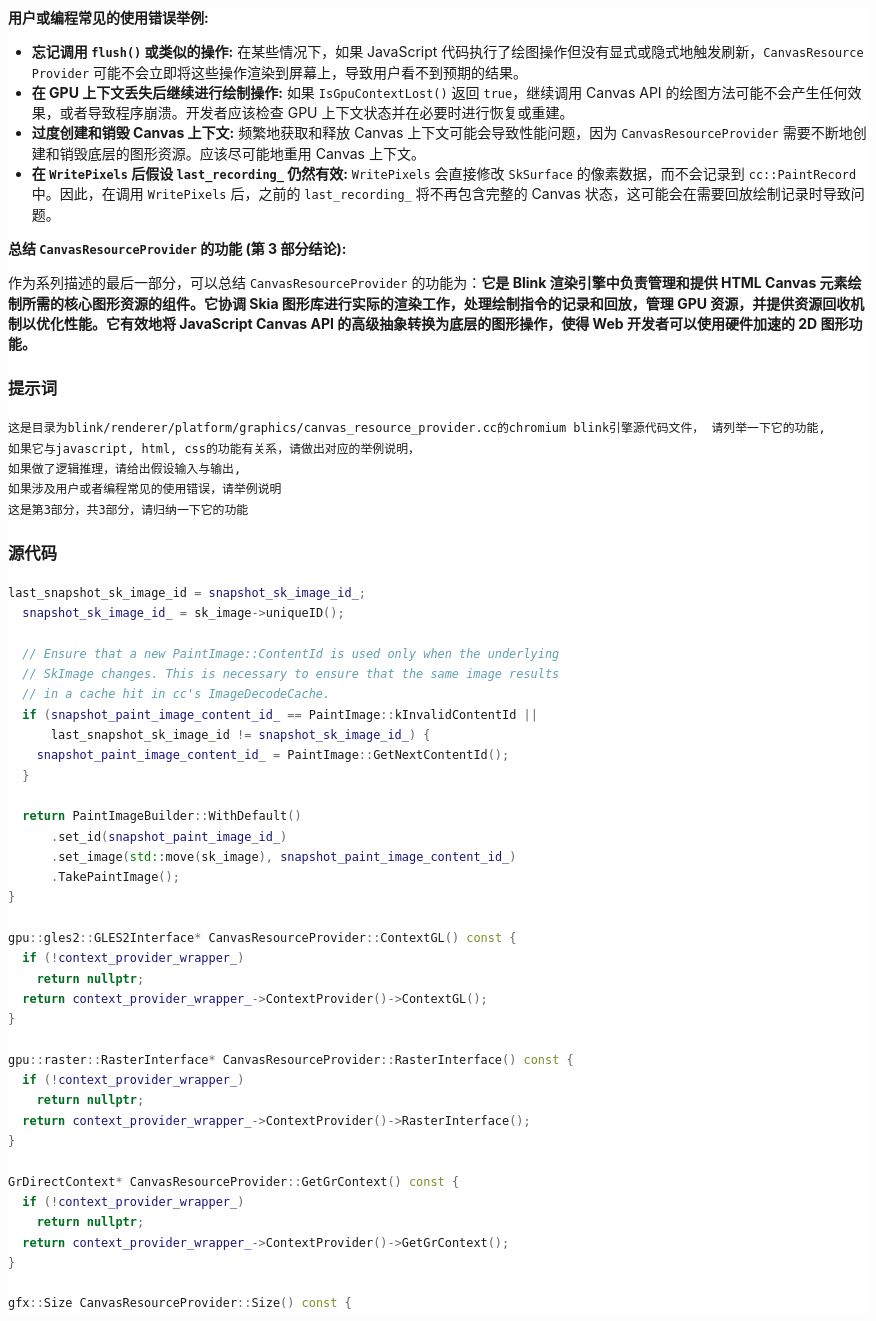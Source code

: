 **用户或编程常见的使用错误举例:**

* **忘记调用 `flush()` 或类似的操作:**  在某些情况下，如果 JavaScript 代码执行了绘图操作但没有显式或隐式地触发刷新，`CanvasResourceProvider` 可能不会立即将这些操作渲染到屏幕上，导致用户看不到预期的结果。
* **在 GPU 上下文丢失后继续进行绘制操作:** 如果 `IsGpuContextLost()` 返回 `true`，继续调用 Canvas API 的绘图方法可能不会产生任何效果，或者导致程序崩溃。开发者应该检查 GPU 上下文状态并在必要时进行恢复或重建。
* **过度创建和销毁 Canvas 上下文:**  频繁地获取和释放 Canvas 上下文可能会导致性能问题，因为 `CanvasResourceProvider` 需要不断地创建和销毁底层的图形资源。应该尽可能地重用 Canvas 上下文。
* **在 `WritePixels` 后假设 `last_recording_` 仍然有效:**  `WritePixels` 会直接修改 `SkSurface` 的像素数据，而不会记录到 `cc::PaintRecord` 中。因此，在调用 `WritePixels` 后，之前的 `last_recording_` 将不再包含完整的 Canvas 状态，这可能会在需要回放绘制记录时导致问题。

**总结 `CanvasResourceProvider` 的功能 (第 3 部分结论):**

作为系列描述的最后一部分，可以总结 `CanvasResourceProvider` 的功能为：**它是 Blink 渲染引擎中负责管理和提供 HTML Canvas 元素绘制所需的核心图形资源的组件。它协调 Skia 图形库进行实际的渲染工作，处理绘制指令的记录和回放，管理 GPU 资源，并提供资源回收机制以优化性能。它有效地将 JavaScript Canvas API 的高级抽象转换为底层的图形操作，使得 Web 开发者可以使用硬件加速的 2D 图形功能。**

### 提示词
```
这是目录为blink/renderer/platform/graphics/canvas_resource_provider.cc的chromium blink引擎源代码文件， 请列举一下它的功能, 
如果它与javascript, html, css的功能有关系，请做出对应的举例说明，
如果做了逻辑推理，请给出假设输入与输出,
如果涉及用户或者编程常见的使用错误，请举例说明
这是第3部分，共3部分，请归纳一下它的功能
```

### 源代码
```cpp
last_snapshot_sk_image_id = snapshot_sk_image_id_;
  snapshot_sk_image_id_ = sk_image->uniqueID();

  // Ensure that a new PaintImage::ContentId is used only when the underlying
  // SkImage changes. This is necessary to ensure that the same image results
  // in a cache hit in cc's ImageDecodeCache.
  if (snapshot_paint_image_content_id_ == PaintImage::kInvalidContentId ||
      last_snapshot_sk_image_id != snapshot_sk_image_id_) {
    snapshot_paint_image_content_id_ = PaintImage::GetNextContentId();
  }

  return PaintImageBuilder::WithDefault()
      .set_id(snapshot_paint_image_id_)
      .set_image(std::move(sk_image), snapshot_paint_image_content_id_)
      .TakePaintImage();
}

gpu::gles2::GLES2Interface* CanvasResourceProvider::ContextGL() const {
  if (!context_provider_wrapper_)
    return nullptr;
  return context_provider_wrapper_->ContextProvider()->ContextGL();
}

gpu::raster::RasterInterface* CanvasResourceProvider::RasterInterface() const {
  if (!context_provider_wrapper_)
    return nullptr;
  return context_provider_wrapper_->ContextProvider()->RasterInterface();
}

GrDirectContext* CanvasResourceProvider::GetGrContext() const {
  if (!context_provider_wrapper_)
    return nullptr;
  return context_provider_wrapper_->ContextProvider()->GetGrContext();
}

gfx::Size CanvasResourceProvider::Size() const {
```